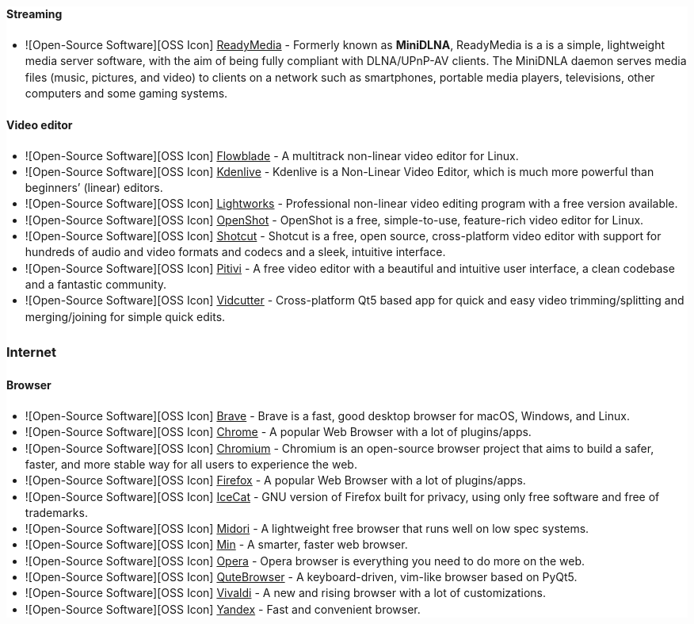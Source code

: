 #### Streaming
- ![Open-Source Software][OSS Icon] [ReadyMedia](http://minidlna.sourceforge.net/) - Formerly known as **MiniDLNA**, ReadyMedia is a is a simple, lightweight media server software, with the aim of being fully compliant with DLNA/UPnP-AV clients. The MiniDNLA daemon serves media files (music, pictures, and video) to clients on a network such as smartphones, portable media players, televisions, other computers and some gaming systems. 

#### Video editor
- ![Open-Source Software][OSS Icon] [Flowblade](https://github.com/jliljebl/flowblade/releases/tag/1.12.2) - A multitrack non-linear video editor for Linux. 
- ![Open-Source Software][OSS Icon] [Kdenlive](https://kdenlive.org/) - Kdenlive is a Non-Linear Video Editor, which is much more powerful than beginners’ (linear) editors.  
- ![Open-Source Software][OSS Icon] [Lightworks](https://www.lwks.com/) - Professional non-linear video editing program with a free version available. 
- ![Open-Source Software][OSS Icon] [OpenShot](http://www.openshot.org/) - OpenShot is a free, simple-to-use, feature-rich video editor for Linux.
- ![Open-Source Software][OSS Icon] [Shotcut](https://www.shotcut.org/) - Shotcut is a free, open source, cross-platform video editor with support for hundreds of audio and video formats and codecs and a sleek, intuitive interface. 
- ![Open-Source Software][OSS Icon] [Pitivi](http://www.pitivi.org/) - A free video editor with a beautiful and intuitive user interface, a clean codebase and a fantastic community.
- ![Open-Source Software][OSS Icon] [Vidcutter](http://vidcutter.ozmartians.com/) - Cross-platform Qt5 based app for quick and easy video trimming/splitting and merging/joining for simple quick edits. 

### Internet

#### Browser
- ![Open-Source Software][OSS Icon] [Brave](https://brave.com/) - Brave is a fast, good desktop browser for macOS, Windows, and Linux. 
- ![Open-Source Software][OSS Icon] [Chrome](https://www.google.com/chrome/browser/desktop/index.html) - A popular Web Browser with a lot of plugins/apps.
- ![Open-Source Software][OSS Icon] [Chromium](http://askubuntu.com/questions/250773/how-do-i-install-chromium-from-the-command-line) - Chromium is an open-source browser project that aims to build a safer, faster, and more stable way for all users to experience the web. 
- ![Open-Source Software][OSS Icon] [Firefox](https://www.mozilla.org/en-US/firefox/new/) - A popular Web Browser with a lot of plugins/apps. 
- ![Open-Source Software][OSS Icon] [IceCat](https://www.gnu.org/software/gnuzilla/) - GNU version of Firefox built for privacy, using only free software and free of trademarks. 
- ![Open-Source Software][OSS Icon] [Midori](http://midori-browser.org/) - A lightweight free browser that runs well on low spec systems. 
- ![Open-Source Software][OSS Icon] [Min](https://minbrowser.github.io/min) - A smarter, faster web browser. 
- ![Open-Source Software][OSS Icon] [Opera](http://www.opera.com/) - Opera browser is everything you need to do more on the web.
- ![Open-Source Software][OSS Icon] [QuteBrowser](https://www.qutebrowser.org/) - A keyboard-driven, vim-like browser based on PyQt5. 
- ![Open-Source Software][OSS Icon] [Vivaldi](https://vivaldi.com/?lang=en) - A new and rising browser with a lot of customizations. 
- ![Open-Source Software][OSS Icon] [Yandex](https://browser.yandex.com/desktop/main/) - Fast and convenient browser.
